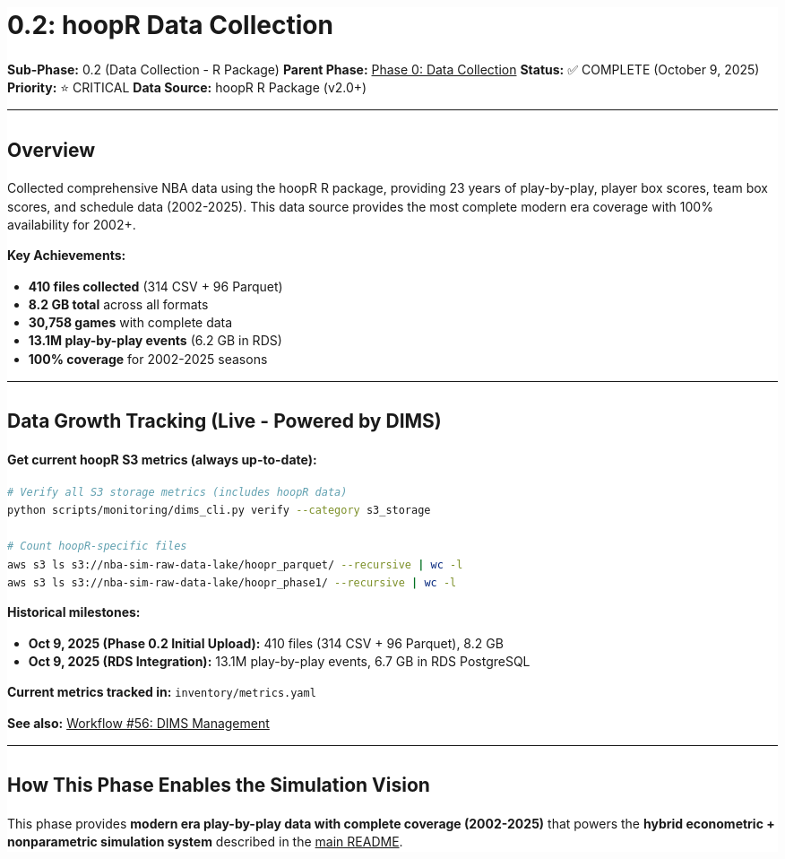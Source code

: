 # 0.2: hoopR Data Collection

**Sub-Phase:** 0.2 (Data Collection - R Package)
**Parent Phase:** [Phase 0: Data Collection](../../PHASE_0_INDEX.md)
**Status:** ✅ COMPLETE (October 9, 2025)
**Priority:** ⭐ CRITICAL
**Data Source:** hoopR R Package (v2.0+)

---

## Overview

Collected comprehensive NBA data using the hoopR R package, providing 23 years of play-by-play, player box scores, team box scores, and schedule data (2002-2025). This data source provides the most complete modern era coverage with 100% availability for 2002+.

**Key Achievements:**
- **410 files collected** (314 CSV + 96 Parquet)
- **8.2 GB total** across all formats
- **30,758 games** with complete data
- **13.1M play-by-play events** (6.2 GB in RDS)
- **100% coverage** for 2002-2025 seasons

---

## Data Growth Tracking (Live - Powered by DIMS)

**Get current hoopR S3 metrics (always up-to-date):**

```bash
# Verify all S3 storage metrics (includes hoopR data)
python scripts/monitoring/dims_cli.py verify --category s3_storage

# Count hoopR-specific files
aws s3 ls s3://nba-sim-raw-data-lake/hoopr_parquet/ --recursive | wc -l
aws s3 ls s3://nba-sim-raw-data-lake/hoopr_phase1/ --recursive | wc -l
```

**Historical milestones:**
- **Oct 9, 2025 (Phase 0.2 Initial Upload):** 410 files (314 CSV + 96 Parquet), 8.2 GB
- **Oct 9, 2025 (RDS Integration):** 13.1M play-by-play events, 6.7 GB in RDS PostgreSQL

**Current metrics tracked in:** `inventory/metrics.yaml`

**See also:** [Workflow #56: DIMS Management](../../claude_workflows/workflow_descriptions/56_dims_management.md)

---

## How This Phase Enables the Simulation Vision

This phase provides **modern era play-by-play data with complete coverage (2002-2025)** that powers the **hybrid econometric + nonparametric simulation system** described in the [main README](../../../README.md#simulation-methodology).

